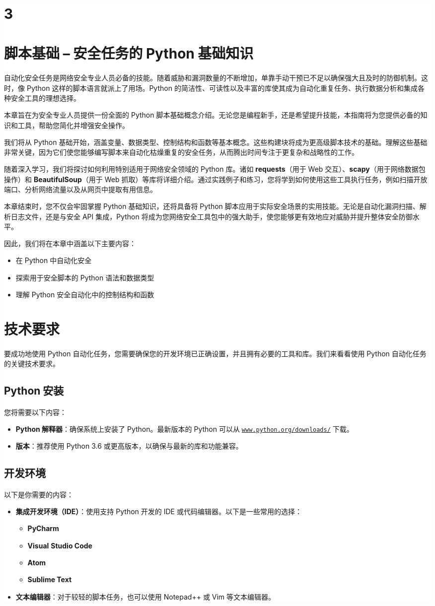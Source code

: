 # 3

# 脚本基础 – 安全任务的 Python 基础知识

自动化安全任务是网络安全专业人员必备的技能。随着威胁和漏洞数量的不断增加，单靠手动干预已不足以确保强大且及时的防御机制。这时，像 Python 这样的脚本语言就派上了用场。Python 的简洁性、可读性以及丰富的库使其成为自动化重复任务、执行数据分析和集成各种安全工具的理想选择。

本章旨在为安全专业人员提供一份全面的 Python 脚本基础概念介绍。无论您是编程新手，还是希望提升技能，本指南将为您提供必备的知识和工具，帮助您简化并增强安全操作。

我们将从 Python 基础开始，涵盖变量、数据类型、控制结构和函数等基本概念。这些构建块将成为更高级脚本技术的基础。理解这些基础非常关键，因为它们使您能够编写脚本来自动化枯燥重复的安全任务，从而腾出时间专注于更复杂和战略性的工作。

随着深入学习，我们将探讨如何利用特别适用于网络安全领域的 Python 库。诸如 **requests**（用于 Web 交互）、**scapy**（用于网络数据包操作）和 **BeautifulSoup**（用于 Web 抓取）等库将详细介绍。通过实践例子和练习，您将学到如何使用这些工具执行任务，例如扫描开放端口、分析网络流量以及从网页中提取有用信息。

本章结束时，您不仅会牢固掌握 Python 基础知识，还将具备将 Python 脚本应用于实际安全场景的实用技能。无论是自动化漏洞扫描、解析日志文件，还是与安全 API 集成，Python 将成为您网络安全工具包中的强大助手，使您能够更有效地应对威胁并提升整体安全防御水平。

因此，我们将在本章中涵盖以下主要内容：

+   在 Python 中自动化安全

+   探索用于安全脚本的 Python 语法和数据类型

+   理解 Python 安全自动化中的控制结构和函数

# 技术要求

要成功地使用 Python 自动化任务，您需要确保您的开发环境已正确设置，并且拥有必要的工具和库。我们来看看使用 Python 自动化任务的关键技术要求。

## Python 安装

您将需要以下内容：

+   **Python 解释器**：确保系统上安装了 Python。最新版本的 Python 可以从 [`www.python.org/downloads/`](https://www.python.org/downloads/) 下载。

+   **版本**：推荐使用 Python 3.6 或更高版本，以确保与最新的库和功能兼容。

## 开发环境

以下是你需要的内容：

+   **集成开发环境（IDE）**：使用支持 Python 开发的 IDE 或代码编辑器。以下是一些常用的选择：

    +   **PyCharm**

    +   **Visual** **Studio Code**

    +   **Atom**

    +   **Sublime Text**

+   **文本编辑器**：对于较轻的脚本任务，也可以使用 Notepad++ 或 Vim 等文本编辑器。
